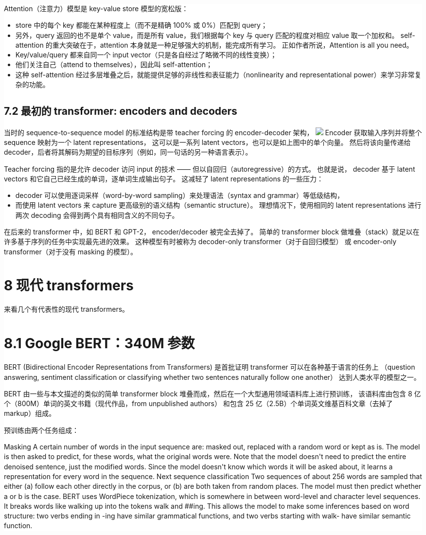 Attention（注意力）模型是 key-value store 模型的宽松版：

- store 中的每个 key 都能在某种程度上（而不是精确 100% 或 0%）匹配到 query；
- 另外，query 返回的也不是单个 value，而是所有 value，我们根据每个 key 与 query 匹配的程度对相应 value 取一个加权和。
self-attention 的重大突破在于，attention 本身就是一种足够强大的机制，能完成所有学习。 正如作者所说，Attention is all you need。
- Key/value/query 都来自同一个 input vector（只是各自经过了略微不同的线性变换）；
- 他们关注自己（attend to themselves），因此叫 self-attention；
- 这种 self-attention 经过多层堆叠之后，就能提供足够的非线性和表征能力（nonlinearity and representational power）来学习非常复杂的功能。


## 7.2 最初的 transformer: encoders and decoders
当时的 sequence-to-sequence model 的标准结构是带 teacher forcing 的 encoder-decoder 架构，
![](https://github.com/Walker-DJ1/blog_data/raw/main/Transformers_From_Scratch/encoder-decoder.png)
Encoder 获取输入序列并将整个 sequence 映射为一个 latent representations， 这可以是一系列 latent vectors，也可以是如上图中的单个向量。 然后将该向量传递给 decoder，后者将其解码为期望的目标序列（例如，同一句话的另一种语言表示）。

Teacher forcing 指的是允许 decoder 访问 input 的技术 —— 但以自回归（autoregressive）的方式。 也就是说， decoder 基于 latent vectors 和它自己已经生成的单词，逐单词生成输出句子。 这减轻了 latent representations 的一些压力：

- decoder 可以使用逐词采样（word-by-word sampling）来处理语法（syntax and grammar）等低级结构，
- 而使用 latent vectors 来 capture 更高级别的语义结构（semantic structure）。
理想情况下，使用相同的 latent representations 进行两次 decoding 会得到两个具有相同含义的不同句子。

在后来的 transformer 中，如 BERT 和 GPT-2， encoder/decoder 被完全去掉了。 简单的 transformer block 做堆叠（stack）就足以在许多基于序列的任务中实现最先进的效果。 这种模型有时被称为 decoder-only transformer（对于自回归模型） 或 encoder-only transformer（对于没有 masking 的模型）。

# 8 现代 transformers
来看几个有代表性的现代 transformers。

# 8.1 Google BERT：340M 参数
BERT (Bidirectional Encoder Representations from Transformers) 是首批证明 transformer 可以在各种基于语言的任务上 （question answering, sentiment classification or classifying whether two sentences naturally follow one another） 达到人类水平的模型之一。

BERT 由一些与本文描述的类似的简单 transformer block 堆叠而成，然后在一个大型通用领域语料库上进行预训练， 该语料库由包含 8 亿个（800M）单词的英文书籍（现代作品，from unpublished authors） 和包含 25 亿（2.5B）个单词英文维基百科文章（去掉了 markup）组成。

预训练由两个任务组成：

Masking
A certain number of words in the input sequence are: masked out, replaced with a random word or kept as is. The model is then asked to predict, for these words, what the original words were. Note that the model doesn't need to predict the entire denoised sentence, just the modified words. Since the model doesn't know which words it will be asked about, it learns a representation for every word in the sequence.
Next sequence classification
Two sequences of about 256 words are sampled that either (a) follow each other directly in the corpus, or (b) are both taken from random places. The model must then predict whether a or b is the case.
BERT uses WordPiece tokenization, which is somewhere in between word-level and character level sequences. It breaks words like walking up into the tokens walk and ##ing. This allows the model to make some inferences based on word structure: two verbs ending in -ing have similar grammatical functions, and two verbs starting with walk- have similar semantic function.
